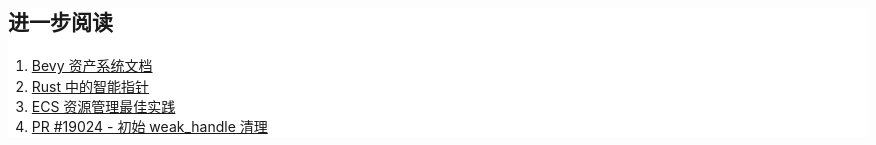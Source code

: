 ## 进一步阅读
1. [Bevy 资产系统文档](https://docs.rs/bevy_asset/latest/bevy_asset/)
2. [Rust 中的智能指针](https://doc.rust-lang.org/book/ch15-00-smart-pointers.html)
3. [ECS 资源管理最佳实践](https://github.com/bevyengine/bevy/blob/main/docs/plugins_guidelines.md#resource-management)
4. [PR #19024 - 初始 weak_handle 清理](https://github.com/bevyengine/bevy/pull/19024)